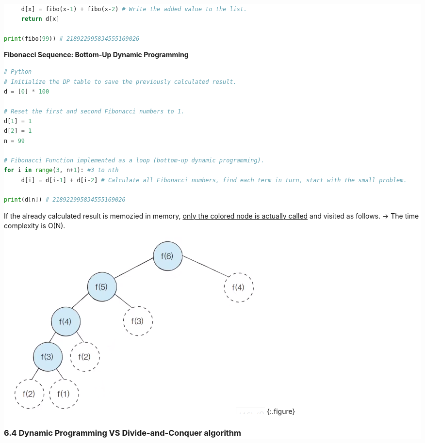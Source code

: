 ~~~py
     d[x] = fibo(x-1) + fibo(x-2) # Write the added value to the list.
     return d[x]

print(fibo(99)) # 218922995834555169026
~~~

**Fibonacci Sequence: Bottom-Up Dynamic Programming**

~~~py
# Python
# Initialize the DP table to save the previously calculated result.
d = [0] * 100

# Reset the first and second Fibonacci numbers to 1.
d[1] = 1
d[2] = 1
n = 99

# Fibonacci Function implemented as a loop (bottom-up dynamic programming).
for i in range(3, n+1): #3 to nth
     d[i] = d[i-1] + d[i-2] # Calculate all Fibonacci numbers, find each term in turn, start with the small problem.

print(d[n]) # 218922995834555169026
~~~

If the already calculated result is memozied in memory, <u>only the colored node is actually called</u> and visited as follows. -> The time complexity is O(N).

![Fibonacci_example2](/assets/img/coding-test/fibonacci_example2.png)
{:.figure}


### 6.4 Dynamic Programming VS Divide-and-Conquer algorithm
